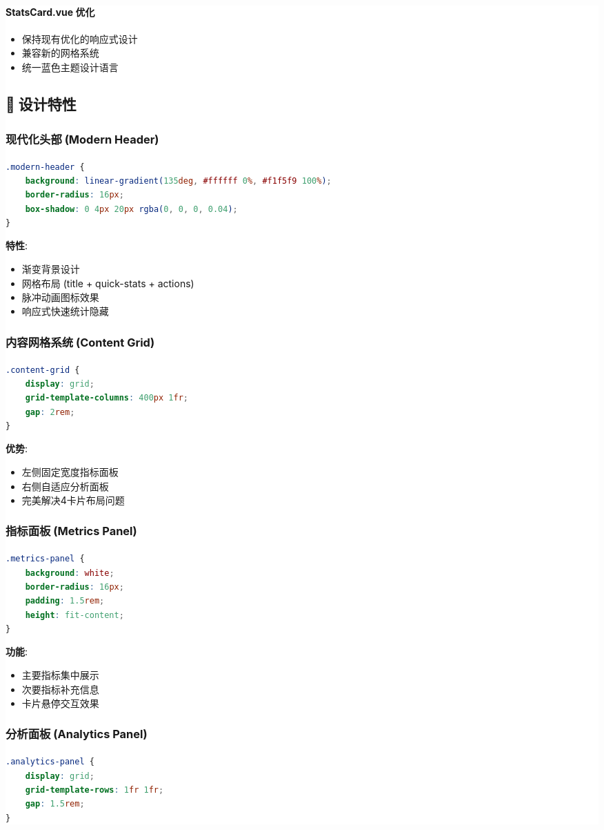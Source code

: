 #### StatsCard.vue 优化
- 保持现有优化的响应式设计
- 兼容新的网格系统
- 统一蓝色主题设计语言

## 📐 设计特性

### 现代化头部 (Modern Header)
```scss
.modern-header {
    background: linear-gradient(135deg, #ffffff 0%, #f1f5f9 100%);
    border-radius: 16px;
    box-shadow: 0 4px 20px rgba(0, 0, 0, 0.04);
}
```

**特性**:
- 渐变背景设计
- 网格布局 (title + quick-stats + actions)
- 脉冲动画图标效果
- 响应式快速统计隐藏

### 内容网格系统 (Content Grid)
```scss
.content-grid {
    display: grid;
    grid-template-columns: 400px 1fr;
    gap: 2rem;
}
```

**优势**:
- 左侧固定宽度指标面板
- 右侧自适应分析面板
- 完美解决4卡片布局问题

### 指标面板 (Metrics Panel)
```scss
.metrics-panel {
    background: white;
    border-radius: 16px;
    padding: 1.5rem;
    height: fit-content;
}
```

**功能**:
- 主要指标集中展示
- 次要指标补充信息
- 卡片悬停交互效果

### 分析面板 (Analytics Panel)
```scss
.analytics-panel {
    display: grid;
    grid-template-rows: 1fr 1fr;
    gap: 1.5rem;
}
```
